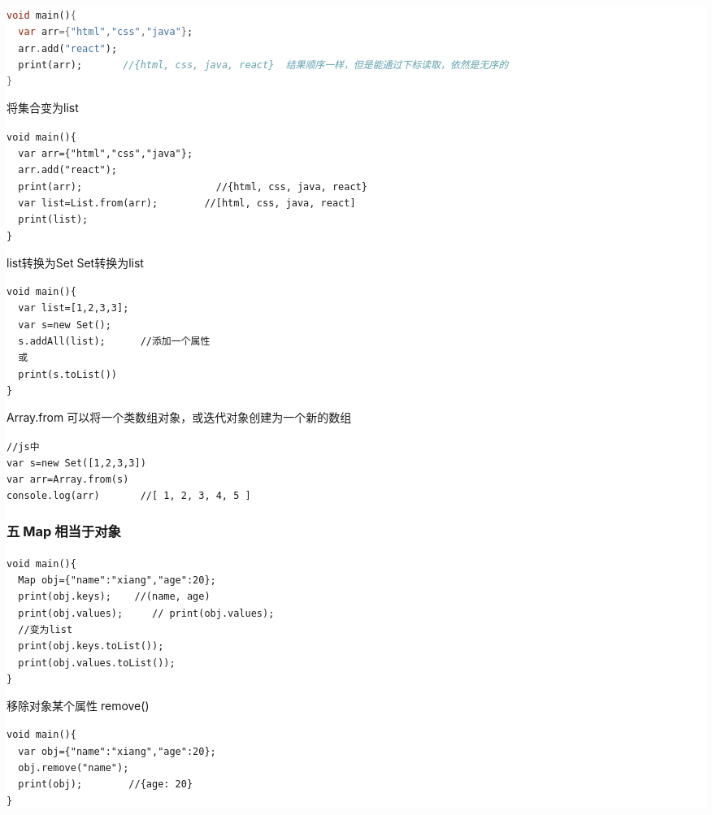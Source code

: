```dart
void main(){
  var arr={"html","css","java"};
  arr.add("react");
  print(arr);       //{html, css, java, react}  结果顺序一样，但是能通过下标读取，依然是无序的
}
```

将集合变为list

```
void main(){
  var arr={"html","css","java"};
  arr.add("react");
  print(arr);                       //{html, css, java, react}
  var list=List.from(arr);        //[html, css, java, react]
  print(list);
}
```

list转换为Set Set转换为list

```
void main(){
  var list=[1,2,3,3];
  var s=new Set();
  s.addAll(list);      //添加一个属性
  或
  print(s.toList())
}
```

Array.from  可以将一个类数组对象，或迭代对象创建为一个新的数组

```
//js中
var s=new Set([1,2,3,3])
var arr=Array.from(s)
console.log(arr)       //[ 1, 2, 3, 4, 5 ]
```

### 五 Map  相当于对象

```
void main(){
  Map obj={"name":"xiang","age":20};
  print(obj.keys);    //(name, age)
  print(obj.values);     // print(obj.values);
  //变为list
  print(obj.keys.toList());
  print(obj.values.toList());
}
```

移除对象某个属性  remove()

```
void main(){
  var obj={"name":"xiang","age":20};
  obj.remove("name");
  print(obj);        //{age: 20}
}
```
